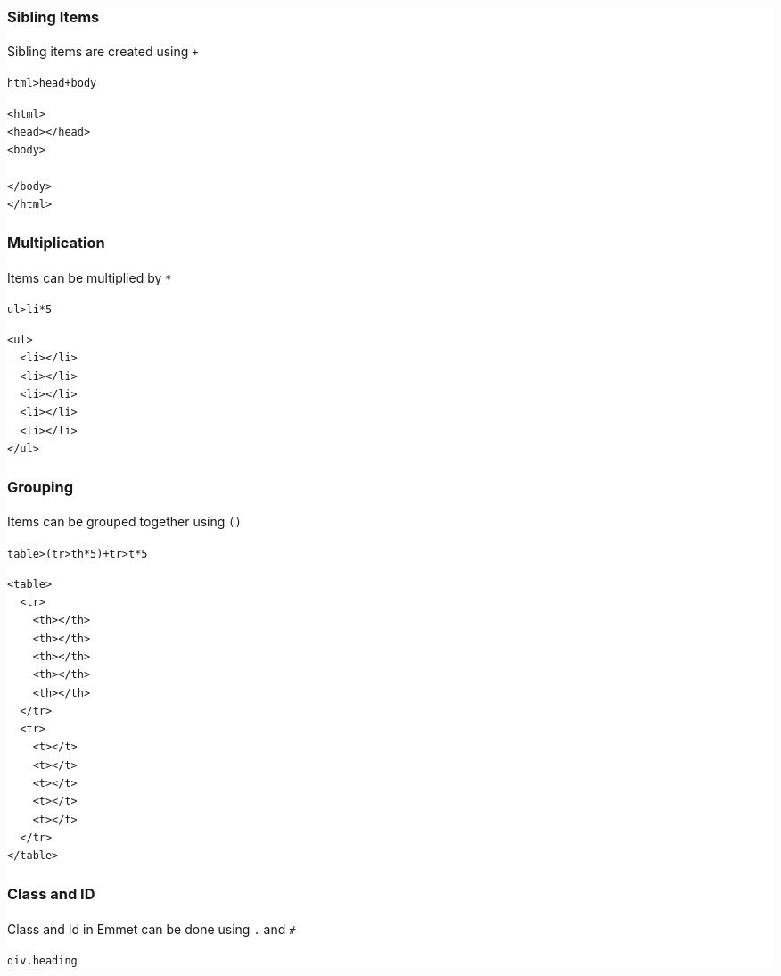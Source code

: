 ### Sibling Items

Sibling items are created using `+`

`html>head+body`

    <html>
    <head></head>
    <body>

    </body>
    </html>

### Multiplication

Items can be multiplied by `*`

`ul>li*5`

    <ul>
      <li></li>
      <li></li>
      <li></li>
      <li></li>
      <li></li>
    </ul>

### Grouping

Items can be grouped together using `()`

`table>(tr>th*5)+tr>t*5`

    <table>
      <tr>
        <th></th>
        <th></th>
        <th></th>
        <th></th>
        <th></th>
      </tr>
      <tr>
        <t></t>
        <t></t>
        <t></t>
        <t></t>
        <t></t>
      </tr>
    </table>

### Class and ID

Class and Id in Emmet can be done using `.` and `#`

`div.heading`
